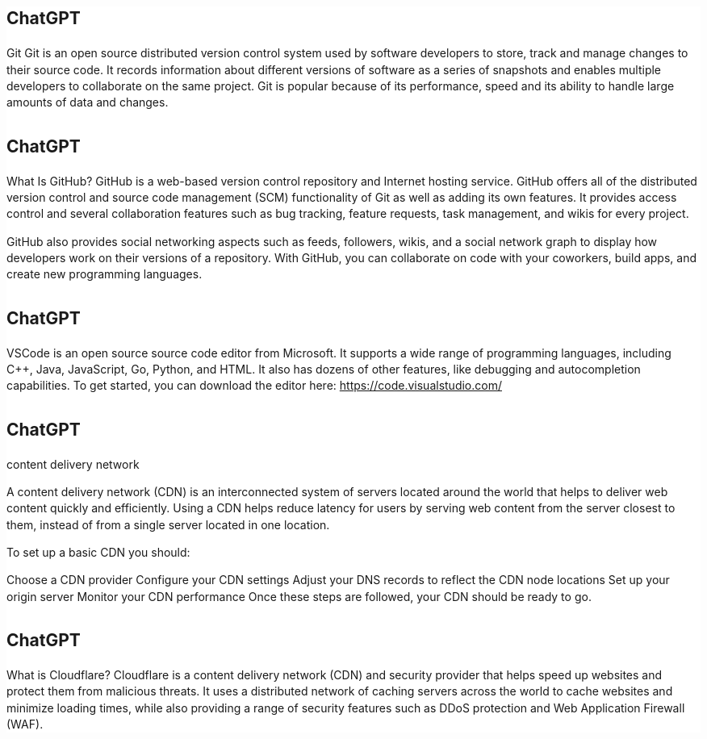 ChatGPT
-------

Git
Git is an open source distributed version control system used by software developers to store, track and manage changes to their source code. It records information about different versions of software as a series of snapshots and enables multiple developers to collaborate on the same project. Git is popular because of its performance, speed and its ability to handle large amounts of data and changes.

ChatGPT
-------

What Is GitHub?
GitHub is a web-based version control repository and Internet hosting service. GitHub offers all of the distributed version control and source code management (SCM) functionality of Git as well as adding its own features. It provides access control and several collaboration features such as bug tracking, feature requests, task management, and wikis for every project.

GitHub also provides social networking aspects such as feeds, followers, wikis, and a social network graph to display how developers work on their versions of a repository. With GitHub, you can collaborate on code with your coworkers, build apps, and create new programming languages.

ChatGPT
-------

VSCode is an open source source code editor from Microsoft. It supports a wide range of programming languages, including C++, Java, JavaScript, Go, Python, and HTML. It also has dozens of other features, like debugging and autocompletion capabilities. To get started, you can download the editor here: https://code.visualstudio.com/

ChatGPT
-------

content delivery network

A content delivery network (CDN) is an interconnected system of servers located around the world that helps to deliver web content quickly and efficiently. Using a CDN helps reduce latency for users by serving web content from the server closest to them, instead of from a single server located in one location.

To set up a basic CDN you should:

Choose a CDN provider
Configure your CDN settings
Adjust your DNS records to reflect the CDN node locations
Set up your origin server
Monitor your CDN performance
Once these steps are followed, your CDN should be ready to go.

ChatGPT
-------

What is Cloudflare?
Cloudflare is a content delivery network (CDN) and security provider that helps speed up websites and protect them from malicious threats. It uses a distributed network of caching servers across the world to cache websites and minimize loading times, while also providing a range of security features such as DDoS protection and Web Application Firewall (WAF).
